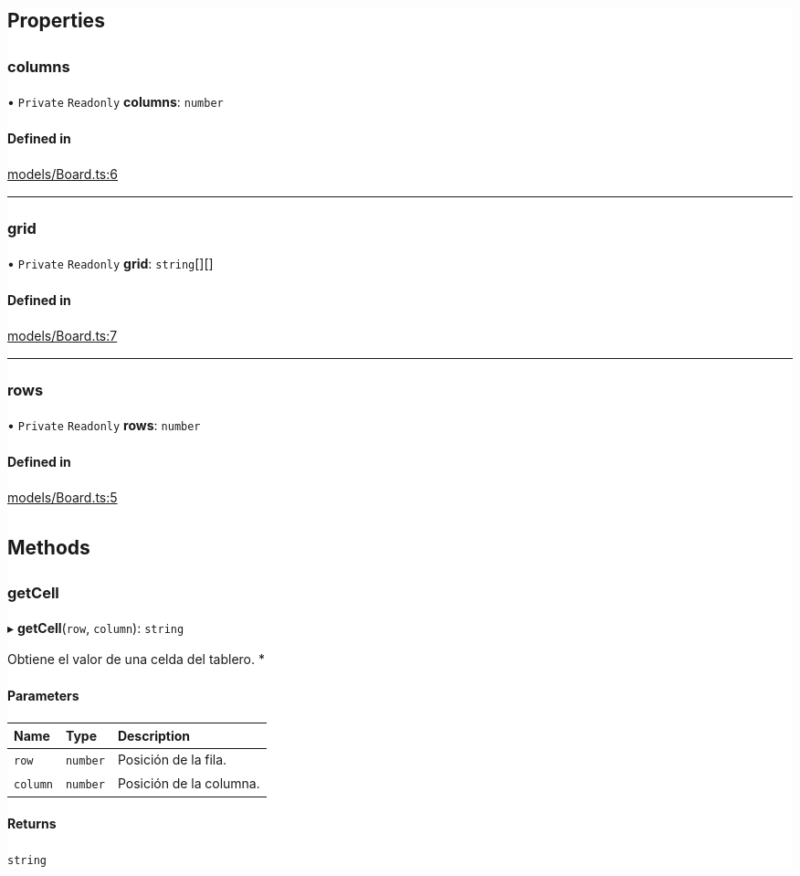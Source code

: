 ## Properties

### columns

• `Private` `Readonly` **columns**: `number`

#### Defined in

[models/Board.ts:6](https://github.com/Jhonnatan1806/SOSGame/blob/2d7847a/src/classes/models/Board.ts#L6)

___

### grid

• `Private` `Readonly` **grid**: `string`[][]

#### Defined in

[models/Board.ts:7](https://github.com/Jhonnatan1806/SOSGame/blob/2d7847a/src/classes/models/Board.ts#L7)

___

### rows

• `Private` `Readonly` **rows**: `number`

#### Defined in

[models/Board.ts:5](https://github.com/Jhonnatan1806/SOSGame/blob/2d7847a/src/classes/models/Board.ts#L5)

## Methods

### getCell

▸ **getCell**(`row`, `column`): `string`

Obtiene el valor de una celda del tablero.
   *

#### Parameters

| Name | Type | Description |
| :------ | :------ | :------ |
| `row` | `number` | Posición de la fila. |
| `column` | `number` | Posición de la columna. |

#### Returns

`string`
